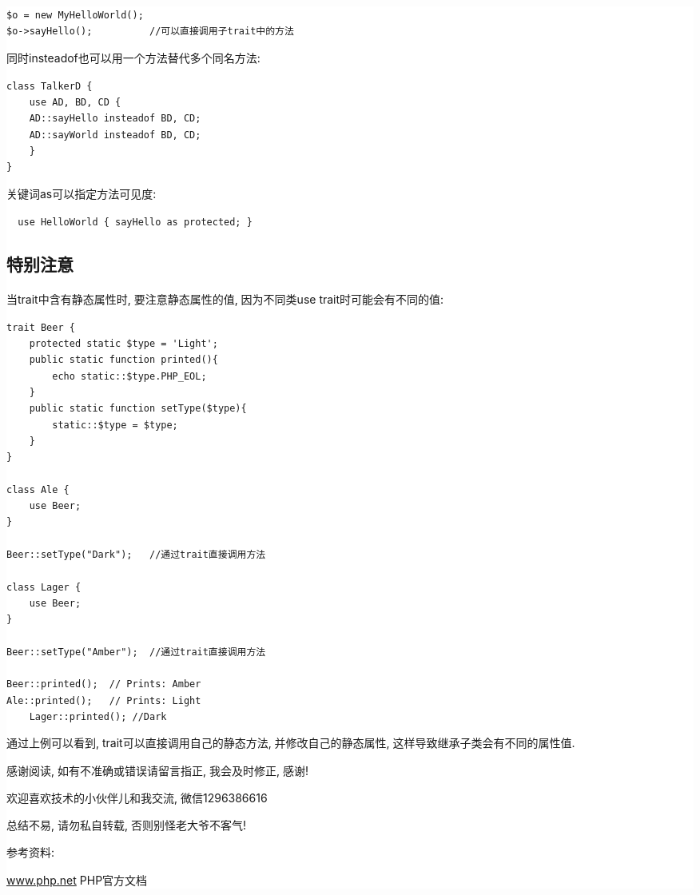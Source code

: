     $o = new MyHelloWorld();
    $o->sayHello();          //可以直接调用子trait中的方法


同时insteadof也可以用一个方法替代多个同名方法:

    class TalkerD {
        use AD, BD, CD {
        AD::sayHello insteadof BD, CD;
        AD::sayWorld insteadof BD, CD;               
        }
    }

关键词as可以指定方法可见度:
    
      use HelloWorld { sayHello as protected; }

## 特别注意

当trait中含有静态属性时, 要注意静态属性的值, 因为不同类use trait时可能会有不同的值:

	trait Beer {
	    protected static $type = 'Light';
	    public static function printed(){
	        echo static::$type.PHP_EOL;
	    }
	    public static function setType($type){
	        static::$type = $type;
	    }
	}
	
	class Ale {
	    use Beer;
	}
	
	Beer::setType("Dark");   //通过trait直接调用方法
	
	class Lager {
	    use Beer;
	}
	
	Beer::setType("Amber");  //通过trait直接调用方法
	
	Beer::printed();  // Prints: Amber
	Ale::printed();   // Prints: Light
        Lager::printed(); //Dark
        
通过上例可以看到, trait可以直接调用自己的静态方法, 并修改自己的静态属性, 这样导致继承子类会有不同的属性值.



感谢阅读, 如有不准确或错误请留言指正, 我会及时修正, 感谢!

欢迎喜欢技术的小伙伴儿和我交流, 微信1296386616

总结不易, 请勿私自转载, 否则别怪老大爷不客气!

参考资料:

www.php.net  PHP官方文档
